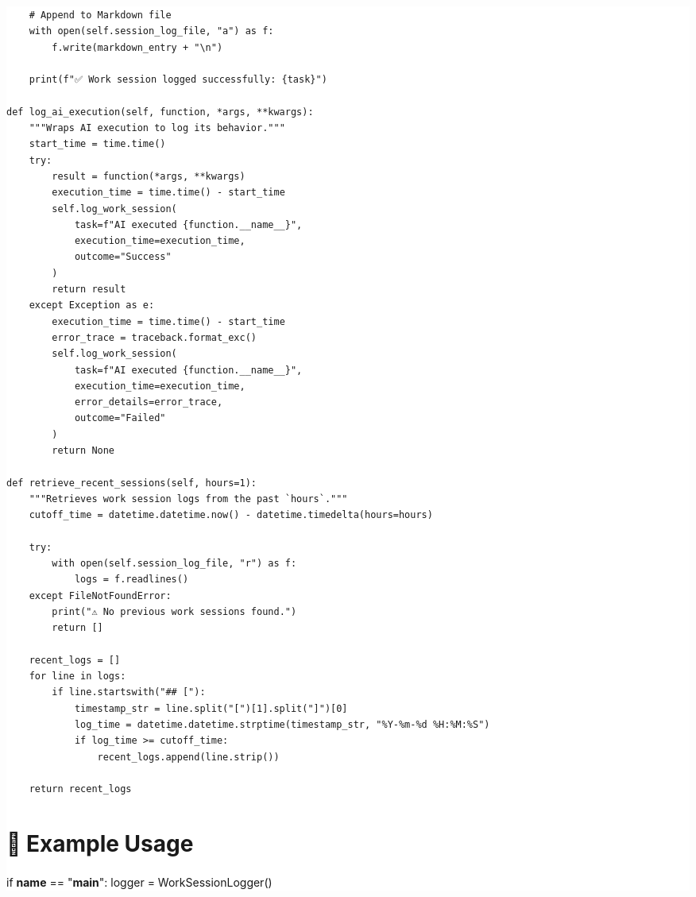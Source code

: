         # Append to Markdown file
        with open(self.session_log_file, "a") as f:
            f.write(markdown_entry + "\n")

        print(f"✅ Work session logged successfully: {task}")

    def log_ai_execution(self, function, *args, **kwargs):
        """Wraps AI execution to log its behavior."""
        start_time = time.time()
        try:
            result = function(*args, **kwargs)
            execution_time = time.time() - start_time
            self.log_work_session(
                task=f"AI executed {function.__name__}",
                execution_time=execution_time,
                outcome="Success"
            )
            return result
        except Exception as e:
            execution_time = time.time() - start_time
            error_trace = traceback.format_exc()
            self.log_work_session(
                task=f"AI executed {function.__name__}",
                execution_time=execution_time,
                error_details=error_trace,
                outcome="Failed"
            )
            return None

    def retrieve_recent_sessions(self, hours=1):
        """Retrieves work session logs from the past `hours`."""
        cutoff_time = datetime.datetime.now() - datetime.timedelta(hours=hours)

        try:
            with open(self.session_log_file, "r") as f:
                logs = f.readlines()
        except FileNotFoundError:
            print("⚠ No previous work sessions found.")
            return []

        recent_logs = []
        for line in logs:
            if line.startswith("## ["):
                timestamp_str = line.split("[")[1].split("]")[0]
                log_time = datetime.datetime.strptime(timestamp_str, "%Y-%m-%d %H:%M:%S")
                if log_time >= cutoff_time:
                    recent_logs.append(line.strip())

        return recent_logs

# 🚀 Example Usage
if __name__ == "__main__":
    logger = WorkSessionLogger()
    